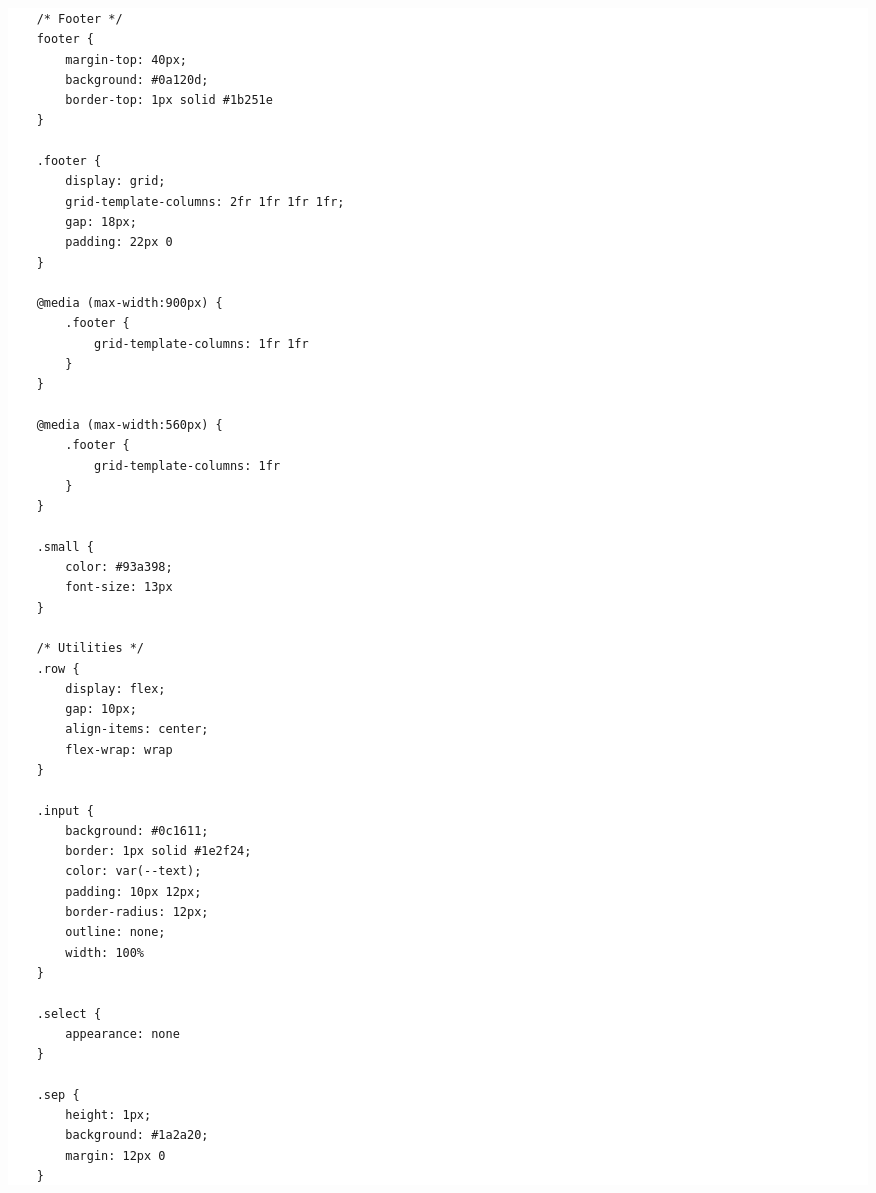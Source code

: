         /* Footer */
        footer {
            margin-top: 40px;
            background: #0a120d;
            border-top: 1px solid #1b251e
        }

        .footer {
            display: grid;
            grid-template-columns: 2fr 1fr 1fr 1fr;
            gap: 18px;
            padding: 22px 0
        }

        @media (max-width:900px) {
            .footer {
                grid-template-columns: 1fr 1fr
            }
        }

        @media (max-width:560px) {
            .footer {
                grid-template-columns: 1fr
            }
        }

        .small {
            color: #93a398;
            font-size: 13px
        }

        /* Utilities */
        .row {
            display: flex;
            gap: 10px;
            align-items: center;
            flex-wrap: wrap
        }

        .input {
            background: #0c1611;
            border: 1px solid #1e2f24;
            color: var(--text);
            padding: 10px 12px;
            border-radius: 12px;
            outline: none;
            width: 100%
        }

        .select {
            appearance: none
        }

        .sep {
            height: 1px;
            background: #1a2a20;
            margin: 12px 0
        }
